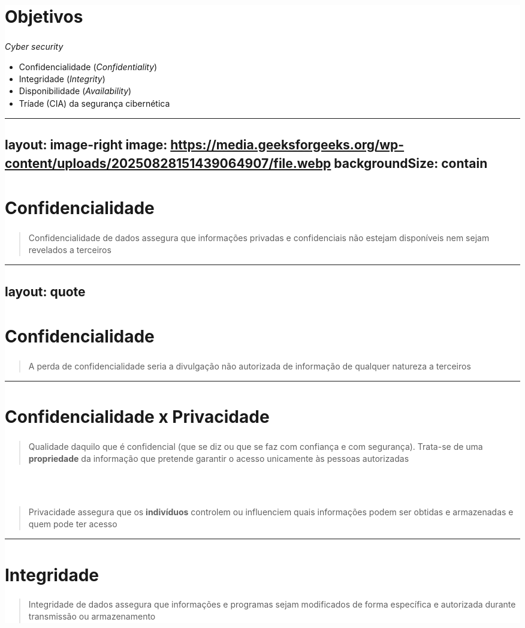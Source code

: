 
# Objetivos
*Cyber security*

- Confidencialidade (*Confidentiality*) 
- Integridade (*Integrity*)
- Disponibilidade (*Availability*)
- Tríade (CIA) da segurança cibernética  

---
layout: image-right
image: https://media.geeksforgeeks.org/wp-content/uploads/20250828151439064907/file.webp
backgroundSize: contain
---

# Confidencialidade 

> Confidencialidade de dados assegura que informações privadas e confidenciais não estejam disponíveis nem sejam revelados a terceiros


---
layout: quote
---

# Confidencialidade

> A perda de confidencialidade seria a divulgação não autorizada de informação de qualquer natureza a terceiros

---

# Confidencialidade x Privacidade

> Qualidade daquilo que é confidencial (que se diz ou que se faz com confiança e com segurança). Trata-se de uma **propriedade** da informação que pretende garantir
o acesso unicamente às pessoas autorizadas

<br><br>

> Privacidade assegura que os **indivíduos** controlem ou influenciem quais informações podem ser obtidas e armazenadas e quem pode ter acesso 

---

# Integridade

> Integridade de dados assegura que informações e programas sejam modificados de forma específica e autorizada durante transmissão ou armazenamento
